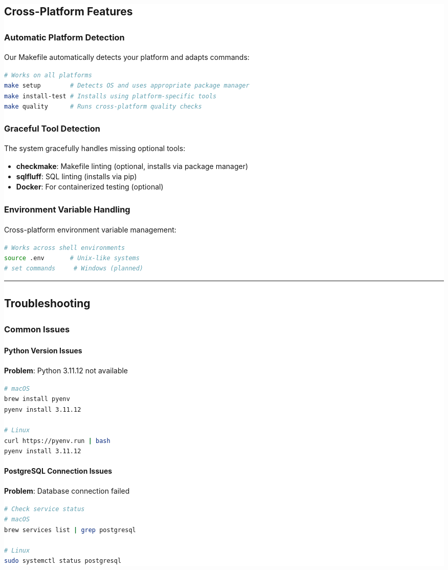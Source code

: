 ## Cross-Platform Features

### Automatic Platform Detection

Our Makefile automatically detects your platform and adapts commands:

```bash
# Works on all platforms
make setup        # Detects OS and uses appropriate package manager
make install-test # Installs using platform-specific tools
make quality      # Runs cross-platform quality checks
```

### Graceful Tool Detection

The system gracefully handles missing optional tools:

- **checkmake**: Makefile linting (optional, installs via package manager)
- **sqlfluff**: SQL linting (installs via pip)
- **Docker**: For containerized testing (optional)

### Environment Variable Handling

Cross-platform environment variable management:

```bash
# Works across shell environments
source .env       # Unix-like systems
# set commands     # Windows (planned)
```

---

## Troubleshooting

### Common Issues

#### Python Version Issues

**Problem**: Python 3.11.12 not available
```bash
# macOS
brew install pyenv
pyenv install 3.11.12

# Linux
curl https://pyenv.run | bash
pyenv install 3.11.12
```

#### PostgreSQL Connection Issues

**Problem**: Database connection failed
```bash
# Check service status
# macOS
brew services list | grep postgresql

# Linux
sudo systemctl status postgresql
```
